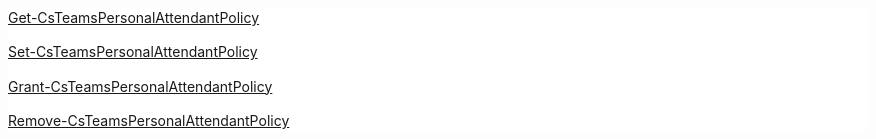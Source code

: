 [Get-CsTeamsPersonalAttendantPolicy](./get-csteamspersonalattendantpolicy.md)

[Set-CsTeamsPersonalAttendantPolicy](./set-csteamspersonalattendantpolicy.md)

[Grant-CsTeamsPersonalAttendantPolicy](./grant-csteamspersonalattendantpolicy.md)

[Remove-CsTeamsPersonalAttendantPolicy](./remove-csteamspersonalattendantpolicy.md)


